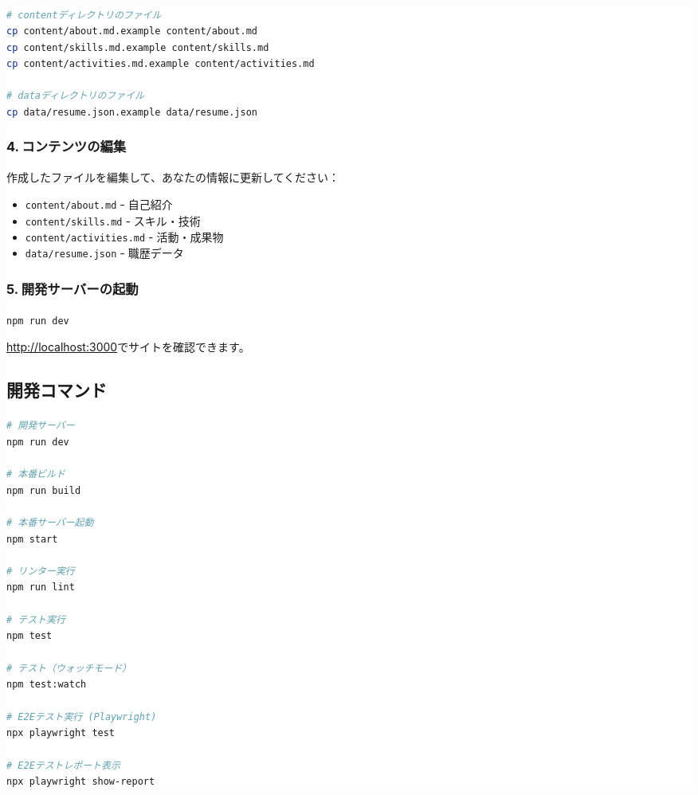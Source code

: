 ```bash
# contentディレクトリのファイル
cp content/about.md.example content/about.md
cp content/skills.md.example content/skills.md
cp content/activities.md.example content/activities.md

# dataディレクトリのファイル
cp data/resume.json.example data/resume.json
```

### 4. コンテンツの編集

作成したファイルを編集して、あなたの情報に更新してください：

- `content/about.md` - 自己紹介
- `content/skills.md` - スキル・技術
- `content/activities.md` - 活動・成果物
- `data/resume.json` - 職歴データ

### 5. 開発サーバーの起動

```bash
npm run dev
```

[http://localhost:3000](http://localhost:3000)でサイトを確認できます。

## 開発コマンド

```bash
# 開発サーバー
npm run dev

# 本番ビルド
npm run build

# 本番サーバー起動
npm start

# リンター実行
npm run lint

# テスト実行
npm test

# テスト（ウォッチモード）  
npm test:watch

# E2Eテスト実行 (Playwright)
npx playwright test

# E2Eテストレポート表示
npx playwright show-report
```
